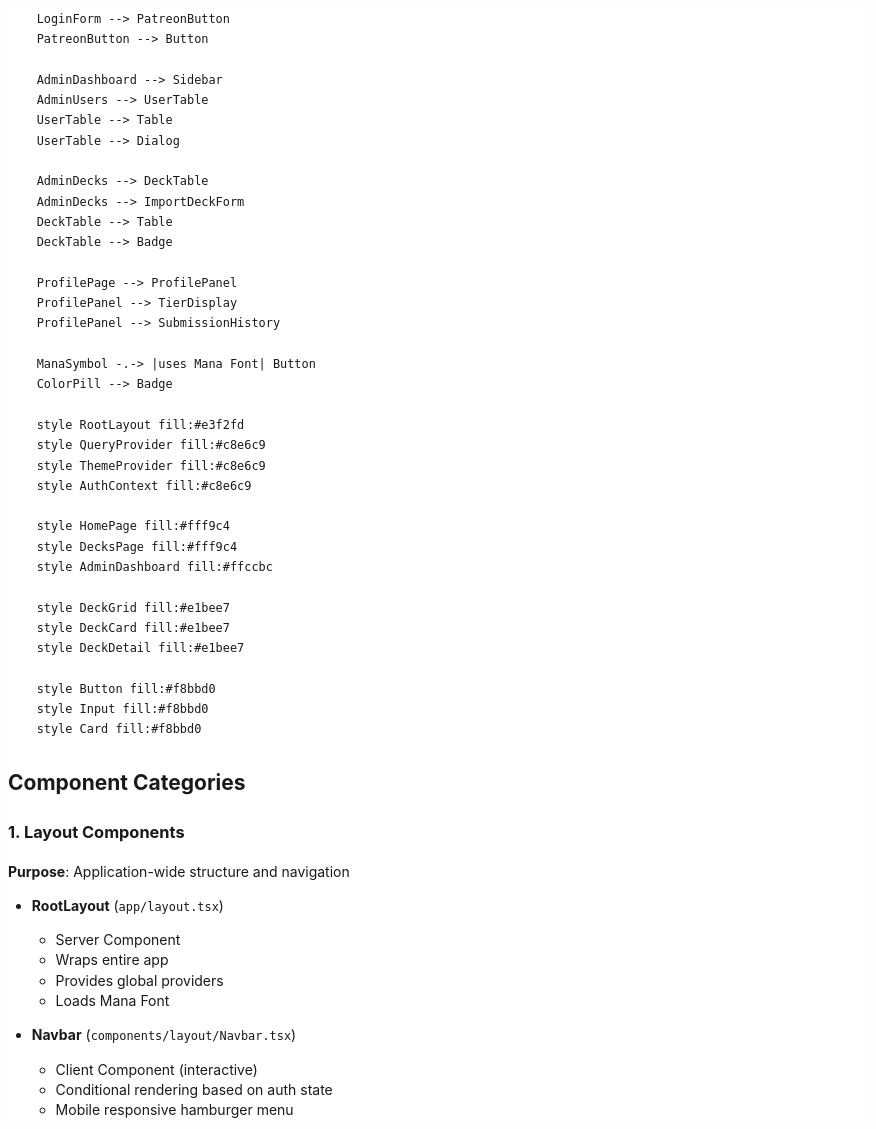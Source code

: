 ```mermaid
    LoginForm --> PatreonButton
    PatreonButton --> Button

    AdminDashboard --> Sidebar
    AdminUsers --> UserTable
    UserTable --> Table
    UserTable --> Dialog

    AdminDecks --> DeckTable
    AdminDecks --> ImportDeckForm
    DeckTable --> Table
    DeckTable --> Badge

    ProfilePage --> ProfilePanel
    ProfilePanel --> TierDisplay
    ProfilePanel --> SubmissionHistory

    ManaSymbol -.-> |uses Mana Font| Button
    ColorPill --> Badge

    style RootLayout fill:#e3f2fd
    style QueryProvider fill:#c8e6c9
    style ThemeProvider fill:#c8e6c9
    style AuthContext fill:#c8e6c9

    style HomePage fill:#fff9c4
    style DecksPage fill:#fff9c4
    style AdminDashboard fill:#ffccbc

    style DeckGrid fill:#e1bee7
    style DeckCard fill:#e1bee7
    style DeckDetail fill:#e1bee7

    style Button fill:#f8bbd0
    style Input fill:#f8bbd0
    style Card fill:#f8bbd0
```

## Component Categories

### 1. Layout Components
**Purpose**: Application-wide structure and navigation

- **RootLayout** (`app/layout.tsx`)
  - Server Component
  - Wraps entire app
  - Provides global providers
  - Loads Mana Font

- **Navbar** (`components/layout/Navbar.tsx`)
  - Client Component (interactive)
  - Conditional rendering based on auth state
  - Mobile responsive hamburger menu
